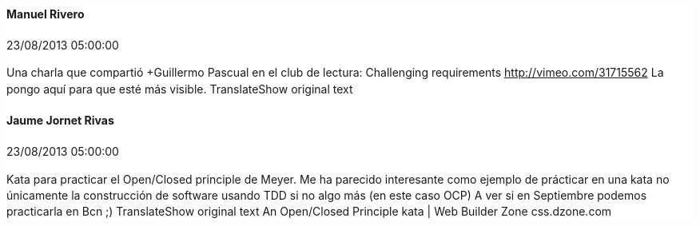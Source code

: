 #### Manuel Rivero
23/08/2013 05:00:00

Una charla que compartió +Guillermo Pascual en el club de lectura: Challenging requirements http://vimeo.com/31715562﻿ La pongo aquí para que esté más visible. TranslateShow original text

#### Jaume Jornet Rivas
23/08/2013 05:00:00

Kata para practicar el Open/Closed principle de Meyer. Me ha parecido interesante como ejemplo de prácticar en una kata no únicamente la construcción de software usando TDD si no algo más (en este caso OCP) A ver si en Septiembre podemos practicarla en Bcn ;) TranslateShow original text An Open/Closed Principle kata | Web Builder Zone css.dzone.com

